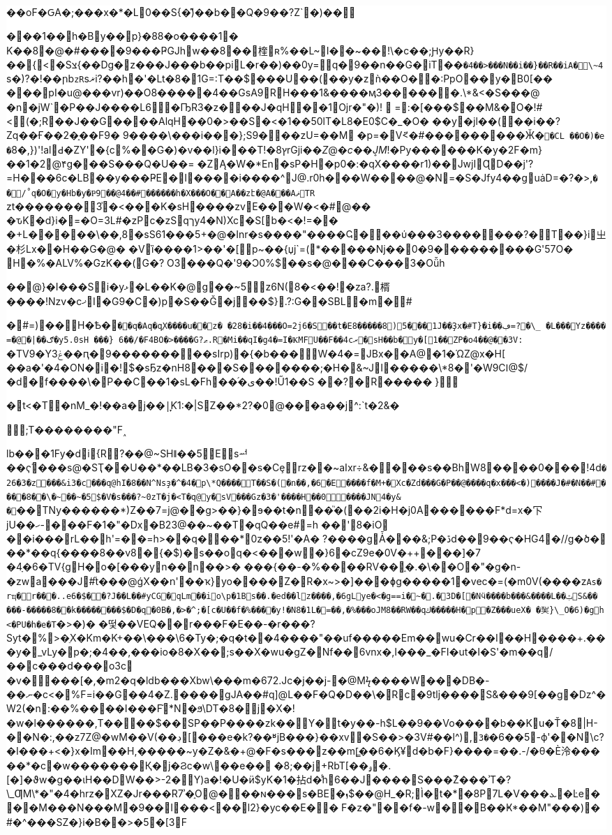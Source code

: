  ��oF�ԌA�;���x�\*�L0��S{�)͌��b��Q�9��?Z`�)��
 
 ���1��h�By��p}�88�o����1� K��8�@�#����9���ҎGJhw��8��楏 ʀ%��L~I��~��!\�c��;Ԩy��R}��{➣<⛞�Sצ{��Dg�z���J���b��piL�r��)��0y=q�9��n��G�iT� �`�4��>���N��i��}��R��iA �\~4`s�)?�!��րb`zR`sޜi?��h�'�Lt�8�1G=:T��$�� �U��(��y�zǹ��O�� :PpO��y�B0[��
���pI�u@���vr)��O8�����4��G sA9RH���1&����ӎ3������.\*&<�S���@
�n�jW`�P��J����L6�ҦR3�z���J�qH��1Ojr�"�)!
 =:�[���$��M&�O�!#<(�;R��J ��G����AlqH��0�>��S�<�1��50lT �L8�E0$C�\_�O� ��y�jl��(��i��?Zq��Ғ��2�֑��F9� 9����\���i���};S9 ���zU=��M �p=�V<҃�#���������Ӂ�`�CL ��O�)�e�`8�,})'!alԀ�ZY'�{c%��G�)�v��l}i���T!�ץ8rGji$��Z@�c��J͎M!$�Py������K�y�2F�m}��1�2@۴g���S���Q�U��= �ZĄ�W�\*En�sP�H�p0�:�qX����r1)��JwjIɊD��j'?=H���6 c�LB��y���ҎE�I����i����^J@.r0h���W����@�N=�S�Jfy4��ցuȧD=�?�>,`��/˚q�O�y�Hb�y�Ҏ9��@4��#������h�X���O��A��zէ�@A���AޘTR`zt�������3֓�<���K�sH����zvE���W�<�#@�� �ԏΚ�d}i�=�O=3L#�zPc�zSqךy4�N)Xc�S[b�<�!=�� �+L�����\��,8�sS61���5+�@� Inr�s����"����Ҁ���ύ���3�������?�T��}i㞢�杉Lx��H��G�@�
 �Vȉ����1>��'�[p~��{џj`=(\*�����Nj��0�9���������G'57O� H�%�ALV%�GzK�� (G�?
O3���Q�'9�Ͻ0%$��s�@���C���3�Oǚh
 
 ��@}�I���Si �yޅ�L��K�@g��~5z6N(8�<��!�za?.楈����!Nzv�cޚI�G9�C�)p�S��Ǧ�j ��$}.?:G��SBL�m�#
 
 �#=)��H�Ҍ�`��q�Aq�qֳX����u��z� �28�i��4���O=2j6�S��t�E8�����8)5���1J��Ҙx� #T}�i��ڢ=? �\_
�L���Yz����=�@�|��ګ�y5.0sH ���}
6��/�F4BO�>����G?ޠ.R�Mi��qI�g4�=I�ҜMFU��F��4cރ�sH��b�y�[1��ZP�o4��@��3V:`�TV9�Yݟ3��ԥ�9�������֐��sIrp)�{�b���W�4�=JBx��A@�1�ΏZ@x�H[ ��a�'�4�ON�i�!$�sҔz�nH8���S�������;�H�&~JI�����\*8�'�W9Cߊ@$/�d�f����\�P��C��1�sL �Fh��֜�ی��!Ű1��S ��?�R�����
}
 
 �t<�T�nM\_�!��a�j��|̞Ƙ1:�|SZ��\*2?�0@���a��j^:`t�2&�
 
 ;T��������"F˰
 
 lb���1Fy�di{R?��@~SHǁ��5Esힴ��ҁ֔���s@�SҬ��U��\*��LB�3�sO� �s�Cȩrz��~aIxr÷&����s��BhW8����0���!4d`�26�3�z���&i3�c���q@hI�8��N^Nsҙ�^ �4�p\*Q����T��S�(�n��,�6�E����f�M+�Xc�Zd���G�P��@����q�x���<�)����J�#�N��#����8��\�~��~�5$�V�s��� ?~0zT�j�<T�q@y�sV���Gz�3�'����H��0�� ��JN4�y&�`��TNy������\*)Z��7=j@��g>��}�ɘ��t�n��֘�(��2i�H�j0A������F\*d=x�㓀jU��ހ-���F�1�"�Dx�B23@��~��T�qQ��e#=h
��'8�iO
��i���rL��h'=��=h>��q���\*0z��5!'�A�
?����gǠ���&;P�ڐd�� 9��ҁ�HG4�//g�ծ�
��\*��q{����8��v8�{�$)�s��oq�<���w�}6�cZ9e�0V�++���]�7
�4ָ�6�TV{gH�o�[���yn��n��>� ���{��-�%����RV��֑�.�\��O�"�g�n-�zwa���J#֞t���@ǵX��ո'��ҡ}yo����Z�R�x~>�]���ɸg�����1�vec�=(�m0V(����z`As�rҵ�r���..e6� $��?J�� L��#yCG�qLm��io\p�1Bs��.�ed��lz����,�6ցLye�<�g==i�~�.�3D�[�Nӵ����b���&����L��ݑS&��
���-�����8��k��������$�D�q�0B�,�>�^;�[c�U��f�%����y! �N8�1L�=��,�%���oJM8��RW��q ك�����H�p�Z���ueX� �㠬}\_O�6)�gh<�PU�h�e�T`�>�)� �떷��VEQ��r���F�E��-�r ���?Syt�%>�ֵX�Km�K+��\���\6�Ty�;�q�t��4���� "��uf�����Em��wu�Cr��I��H����+.���y�\_vLy�p�;�4��,���io�8�X��;s��X�wu�gZ�Nf��6vnx�\,I���\_�FI�ut�I�S'�m��q/��c���d���o3c �v����[�,�m2�q�ldb���Xbw\���m�672.Jc�j��j-�@Mϟ����W���DB�-��ނ�c<�%F=i��G��4�Z.����gJA��#q]@L��F�Q�D��\�Rc�9tǉ���� S&���9[��g�Dz^�W2(�n:��%����I���F֬\*N�ϧ\DT�8�j�X�!�w�l������,T����$��SP��P����zk��Y�t�y��-h$L��9��Vo����b��Ku�Ť�8|H-��N�:,��z7Z@�wM��V(��ڊ[���e�k?��ʶjB���}��xv�S��>�3V#��l^),`3�`�6��5-ϕ'��N\c?�I���+<�}x�Im��H,�����~y�Z�&�+@�F�s���z��m[̳��6�Ϗ¥d�b�F}����=��.-/�θ�Ѐ泠��� ��\*�c�w�������Қ�j�Ϩc�w\퟇��e�� �8;��j+RbT[��ۅ�.[�]�ϑw�g��ɩH��DW��>-2�Y)a�!�U�ӥ$yK�1�拈d�̾h6��J͹����S���Zͦ���ʾT� ?\_ƢM\*�"�4�hrz�XZ�Jr���R7ʾ�֑O@���ɴ���s�BE�ܙ$��@H\_�R;Ì�t�\*�8P7L�V���ܥ�Ŀe޻���M���N ���M�9��I���<��l2}�yc��E��
F�z�"��f�-w��B��Ҝ\*��M"���)� #�^��� SZ�}i�B�� >�5�[3F
 